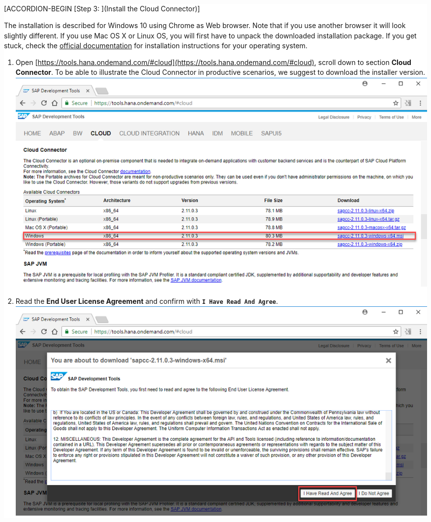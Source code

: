 [ACCORDION-BEGIN [Step 3: ](Install the Cloud Connector)]

The installation is described for Windows 10 using Chrome as Web browser. Note that if you use another browser it will look slightly different. If you use Mac OS X or Linux OS, you will first have to unpack the downloaded installation package. If you get stuck, check the [official documentation](https://help.sap.com/viewer/cca91383641e40ffbe03bdc78f00f681/Cloud/en-US/57ae3d62f63440f7952e57bfcef948d3.html) for installation instructions for your operating system.

1. Open [https://tools.hana.ondemand.com/#cloud](https://tools.hana.ondemand.com/#cloud), scroll down to section **Cloud Connector**. To be able to illustrate the Cloud Connector in productive scenarios, we suggest to download the installer version.
![SAP Dev Tools Web Site](install-001.png)

2. Read the **End User License Agreement** and confirm with **`I Have Read And Agree`**.
![End User License Agreement](install-002.png)
